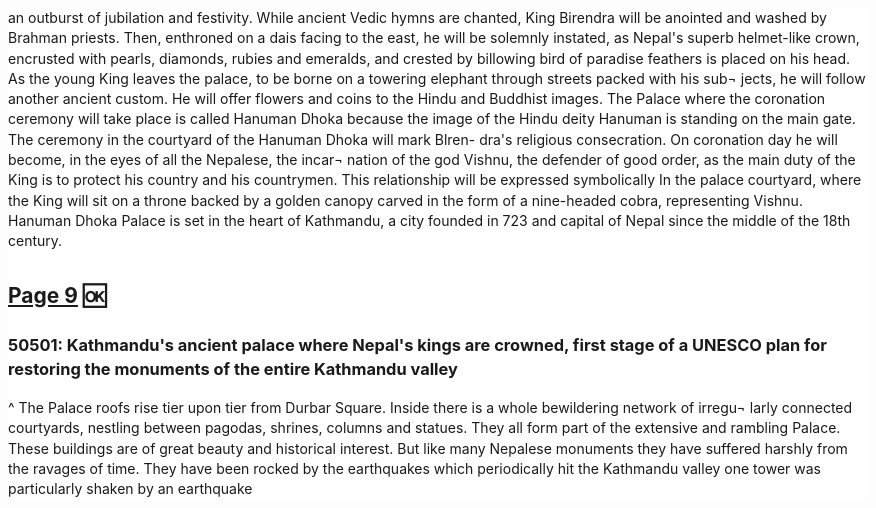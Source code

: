an outburst of jubilation and festivity.
While ancient Vedic hymns are
chanted, King Birendra will be anointed
and washed by Brahman priests.
Then, enthroned on a dais facing to the
east, he will be solemnly instated, as
Nepal's superb helmet-like crown,
encrusted with pearls, diamonds,
rubies and emeralds, and crested by
billowing bird of paradise feathers is
placed on his head.
As the young King leaves the palace,
to be borne on a towering elephant
through streets packed with his sub¬
jects, he will follow another ancient
custom. He will offer flowers and
coins to the Hindu and Buddhist
images. The Palace where the
coronation ceremony will take place
is called Hanuman Dhoka because the
image of the Hindu deity Hanuman is
standing on the main gate.
The ceremony in the courtyard of
the Hanuman Dhoka will mark Blren-
dra's religious consecration. On
coronation day he will become, in the
eyes of all the Nepalese, the incar¬
nation of the god Vishnu, the defender
of good order, as the main duty of the
King is to protect his country and his
countrymen.
This relationship will be expressed
symbolically In the palace courtyard,
where the King will sit on a throne
backed by a golden canopy carved in
the form of a nine-headed cobra,
representing Vishnu.
Hanuman Dhoka Palace is set in
the heart of Kathmandu, a city founded
in 723 and capital of Nepal since the
middle of the 18th century.
## [Page 9](https://demo.humlab.umu.se/courier/074878engo.pdf#page=9) 🆗
### 50501: Kathmandu's ancient palace where Nepal's kings are crowned, first stage of a UNESCO plan for restoring the monuments of the entire Kathmandu valley
^
The Palace roofs rise tier upon tier
from Durbar Square. Inside there is
a whole bewildering network of irregu¬
larly connected courtyards, nestling
between pagodas, shrines, columns
and statues. They all form part of the
extensive and rambling Palace.
These buildings are of great beauty
and historical interest. But like
many Nepalese monuments they have
suffered harshly from the ravages of
time. They have been rocked by the
earthquakes which periodically hit the
Kathmandu valley one tower was
particularly shaken by an earthquake
